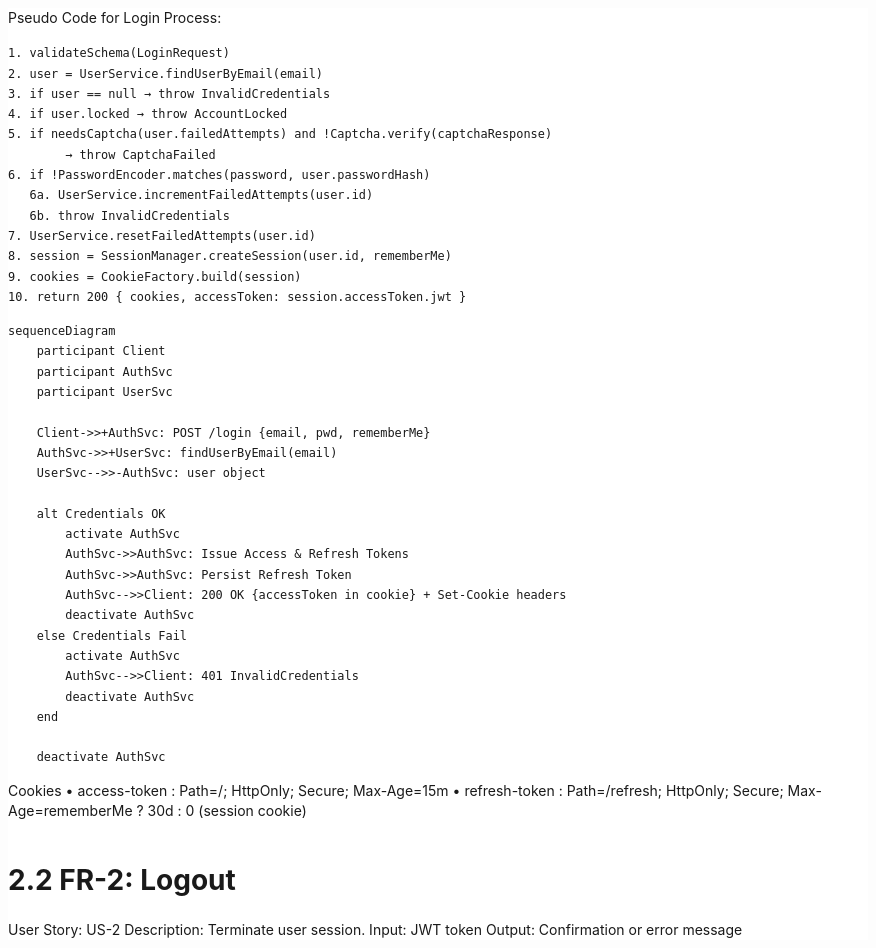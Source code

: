 Pseudo Code for Login Process:

```pseudo
1. validateSchema(LoginRequest)
2. user = UserService.findUserByEmail(email)
3. if user == null → throw InvalidCredentials
4. if user.locked → throw AccountLocked
5. if needsCaptcha(user.failedAttempts) and !Captcha.verify(captchaResponse)
        → throw CaptchaFailed
6. if !PasswordEncoder.matches(password, user.passwordHash)
   6a. UserService.incrementFailedAttempts(user.id)
   6b. throw InvalidCredentials
7. UserService.resetFailedAttempts(user.id)
8. session = SessionManager.createSession(user.id, rememberMe)
9. cookies = CookieFactory.build(session)
10. return 200 { cookies, accessToken: session.accessToken.jwt }
```

```mermaid
sequenceDiagram
    participant Client
    participant AuthSvc
    participant UserSvc

    Client->>+AuthSvc: POST /login {email, pwd, rememberMe}
    AuthSvc->>+UserSvc: findUserByEmail(email)
    UserSvc-->>-AuthSvc: user object
    
    alt Credentials OK
        activate AuthSvc
        AuthSvc->>AuthSvc: Issue Access & Refresh Tokens
        AuthSvc->>AuthSvc: Persist Refresh Token
        AuthSvc-->>Client: 200 OK {accessToken in cookie} + Set-Cookie headers
        deactivate AuthSvc
    else Credentials Fail
        activate AuthSvc
        AuthSvc-->>Client: 401 InvalidCredentials
        deactivate AuthSvc
    end

    deactivate AuthSvc

```


Cookies
• access-token : Path=/; HttpOnly; Secure; Max-Age=15m
• refresh-token : Path=/refresh; HttpOnly; Secure; Max-Age=rememberMe ? 30d : 0 (session cookie)

#  2.2 FR-2: Logout

User Story: US-2
Description: Terminate user session.
Input: JWT token
Output: Confirmation or error message
